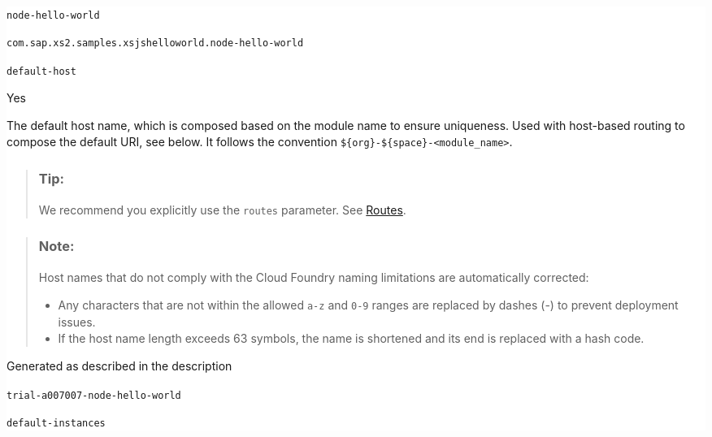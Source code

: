 </td>
<td valign="top">

`node-hello-world`

`com.sap.xs2.samples.xsjshelloworld.node-hello-world`

</td>
</tr>
<tr>
<td valign="top">

`default-host`

</td>
<td valign="top">

Yes

</td>
<td valign="top">

The default host name, which is composed based on the module name to ensure uniqueness. Used with host-based routing to compose the default URI, see below. It follows the convention `${org}-${space}-<module_name>`.

> ### Tip:  
> We recommend you explicitly use the `routes` parameter. See [Routes](routes-53daaaf.md).

> ### Note:  
> Host names that do not comply with the Cloud Foundry naming limitations are automatically corrected:
> 
> -   Any characters that are not within the allowed `a-z` and `0-9` ranges are replaced by dashes \(-\) to prevent deployment issues.
> -   If the host name length exceeds 63 symbols, the name is shortened and its end is replaced with a hash code.



</td>
<td valign="top">

Generated as described in the description

</td>
<td valign="top">

`trial-a007007-node-hello-world`

</td>
</tr>
<tr>
<td valign="top">

`default-instances`

</td>
<td valign="top">
